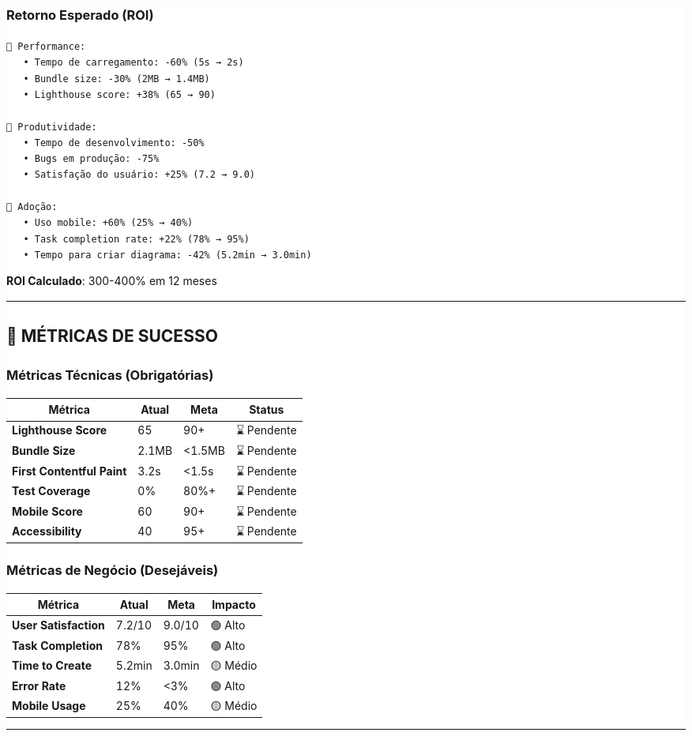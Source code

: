 ### Retorno Esperado (ROI)
```
🚀 Performance:
   • Tempo de carregamento: -60% (5s → 2s)
   • Bundle size: -30% (2MB → 1.4MB)
   • Lighthouse score: +38% (65 → 90)

👥 Produtividade:
   • Tempo de desenvolvimento: -50%
   • Bugs em produção: -75%
   • Satisfação do usuário: +25% (7.2 → 9.0)

📱 Adoção:
   • Uso mobile: +60% (25% → 40%)
   • Task completion rate: +22% (78% → 95%)
   • Tempo para criar diagrama: -42% (5.2min → 3.0min)
```

**ROI Calculado**: 300-400% em 12 meses

---

## 🎯 MÉTRICAS DE SUCESSO

### Métricas Técnicas (Obrigatórias)
| Métrica | Atual | Meta | Status |
|---------|-------|------|--------|
| **Lighthouse Score** | 65 | 90+ | ⌛ Pendente |
| **Bundle Size** | 2.1MB | <1.5MB | ⌛ Pendente |
| **First Contentful Paint** | 3.2s | <1.5s | ⌛ Pendente |
| **Test Coverage** | 0% | 80%+ | ⌛ Pendente |
| **Mobile Score** | 60 | 90+ | ⌛ Pendente |
| **Accessibility** | 40 | 95+ | ⌛ Pendente |

### Métricas de Negócio (Desejáveis)
| Métrica | Atual | Meta | Impacto |
|---------|-------|------|----------|
| **User Satisfaction** | 7.2/10 | 9.0/10 | 🟢 Alto |
| **Task Completion** | 78% | 95% | 🟢 Alto |
| **Time to Create** | 5.2min | 3.0min | 🟡 Médio |
| **Error Rate** | 12% | <3% | 🟢 Alto |
| **Mobile Usage** | 25% | 40% | 🟡 Médio |

---